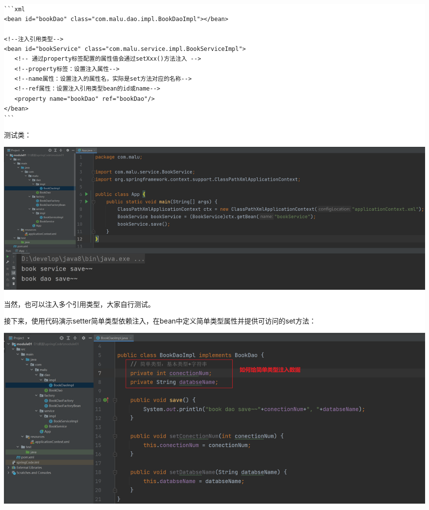     ```xml
    <bean id="bookDao" class="com.malu.dao.impl.BookDaoImpl"></bean>
    
    <!--注入引用类型-->
    <bean id="bookService" class="com.malu.service.impl.BookServiceImpl">
       <!-- 通过property标签配置的属性值会通过setXxx()方法注入 -->
       <!--property标签：设置注入属性-->
       <!--name属性：设置注入的属性名，实际是set方法对应的名称-->
       <!--ref属性：设置注入引用类型bean的id或name-->
       <property name="bookDao" ref="bookDao"/>
    </bean>
    ```



测试类：

![1705302058443](./assets/1705302058443.png)



当然，也可以注入多个引用类型，大家自行测试。





接下来，使用代码演示setter简单类型依赖注入，在bean中定义简单类型属性并提供可访问的set方法：

![1705302261665](./assets/1705302261665.png)
